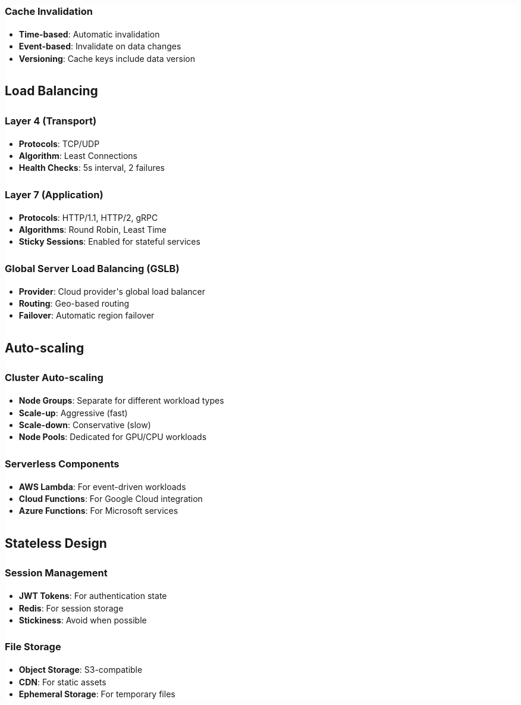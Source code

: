 ### Cache Invalidation
- **Time-based**: Automatic invalidation
- **Event-based**: Invalidate on data changes
- **Versioning**: Cache keys include data version

## Load Balancing

### Layer 4 (Transport)
- **Protocols**: TCP/UDP
- **Algorithm**: Least Connections
- **Health Checks**: 5s interval, 2 failures

### Layer 7 (Application)
- **Protocols**: HTTP/1.1, HTTP/2, gRPC
- **Algorithms**: Round Robin, Least Time
- **Sticky Sessions**: Enabled for stateful services

### Global Server Load Balancing (GSLB)
- **Provider**: Cloud provider's global load balancer
- **Routing**: Geo-based routing
- **Failover**: Automatic region failover

## Auto-scaling

### Cluster Auto-scaling
- **Node Groups**: Separate for different workload types
- **Scale-up**: Aggressive (fast)
- **Scale-down**: Conservative (slow)
- **Node Pools**: Dedicated for GPU/CPU workloads

### Serverless Components
- **AWS Lambda**: For event-driven workloads
- **Cloud Functions**: For Google Cloud integration
- **Azure Functions**: For Microsoft services

## Stateless Design

### Session Management
- **JWT Tokens**: For authentication state
- **Redis**: For session storage
- **Stickiness**: Avoid when possible

### File Storage
- **Object Storage**: S3-compatible
- **CDN**: For static assets
- **Ephemeral Storage**: For temporary files
